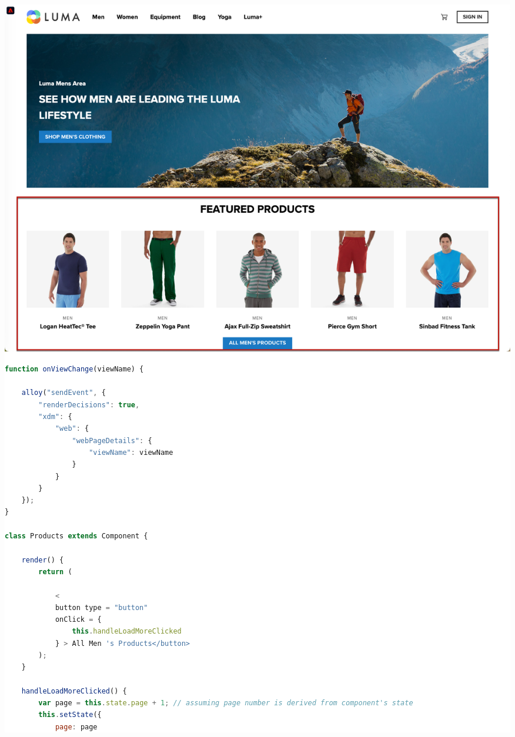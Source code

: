 ![Pagina di esempio dell&#39;applicazione a pagina singola con prodotti personalizzati.](assets/web-spa-men-products.png)

```js
function onViewChange(viewName) {

    alloy("sendEvent", {
        "renderDecisions": true,
        "xdm": {
            "web": {
                "webPageDetails": {
                    "viewName": viewName
                }
            }
        }
    });
}

class Products extends Component {

    render() {
        return (

            <
            button type = "button"
            onClick = {
                this.handleLoadMoreClicked
            } > All Men 's Products</button>
        );
    }

    handleLoadMoreClicked() {
        var page = this.state.page + 1; // assuming page number is derived from component's state
        this.setState({
            page: page
```